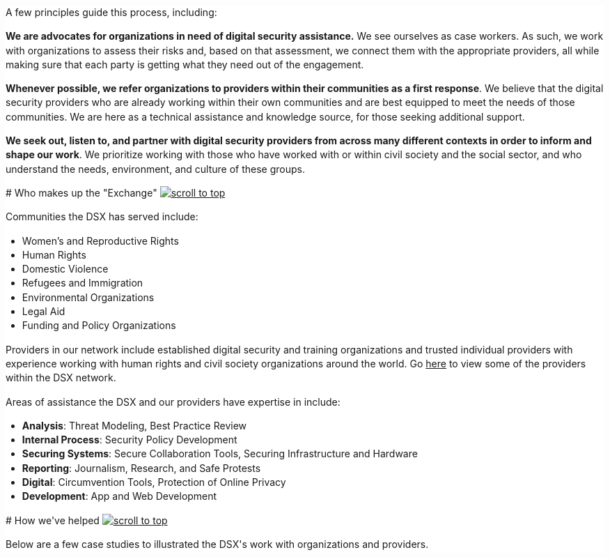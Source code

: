 A few principles guide this process, including:

**We are advocates for organizations in need of digital security assistance.** We see ourselves as case workers. As such, we work with organizations to assess their risks and, based on that assessment, we connect them with the appropriate providers, all while making sure that each party is getting what they need out of the engagement.

**Whenever possible, we refer organizations to providers within their communities as a first response**. We believe that the digital security providers who are already working within their own communities and are best equipped to meet the needs of those communities. We are here as a technical assistance and knowledge source, for those seeking additional support.

**We seek out, listen to, and partner with digital security providers from across many different contexts in order to inform and shape our work**. We prioritize working with those who have worked with or within civil society and the social sector, and who understand the needs, environment, and culture of these groups.

<p></p>
<a name="exchange"></a>
# Who makes up the "Exchange" <a href="#top"><img src ="/assets/img/arrow.svg" alt="scroll to top" style="width: 35px;"/></a>

Communities the DSX has served include:

- Women’s and Reproductive Rights
- Human Rights
- Domestic Violence
- Refugees and Immigration
- Environmental Organizations
- Legal Aid
- Funding and Policy Organizations

Providers in our network include established digital security and training organizations and trusted individual providers with experience working with human rights and civil society organizations around the world. Go [here](/providers) to view some of the providers within the DSX network.

Areas of assistance the DSX and our providers have expertise in include:

- **Analysis**: Threat Modeling, Best Practice Review
- **Internal Process**: Security Policy Development
- **Securing Systems**: Secure Collaboration Tools, Securing Infrastructure and Hardware
- **Reporting**: Journalism, Research, and Safe Protests
- **Digital**: Circumvention Tools, Protection of Online Privacy
- **Development**: App and Web Development

<p></p>
<a name="helped"></a>
# How we've helped <a href="#top"><img src ="/assets/img/arrow.svg" alt="scroll to top" style="width: 35px;"/></a>

Below are a few case studies to illustrated the DSX's work with organizations and providers.
